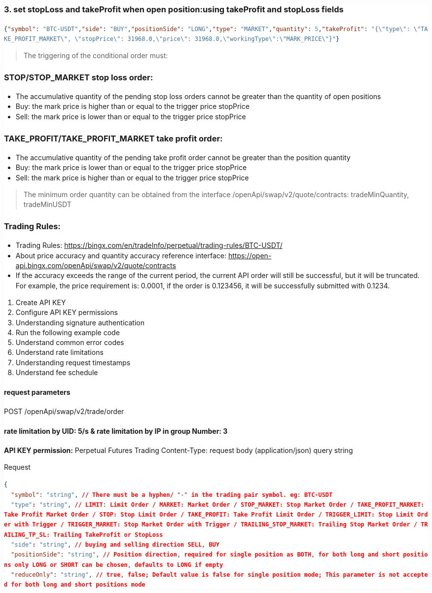 ### 3. set stopLoss and takeProfit when open position:using takeProfit and stopLoss fields
```json
{"symbol": "BTC-USDT","side": "BUY","positionSide": "LONG","type": "MARKET","quantity": 5,"takeProfit": "{\"type\": \"TAKE_PROFIT_MARKET\", \"stopPrice\": 31968.0,\"price\": 31968.0,\"workingType\":\"MARK_PRICE\"}"}
```

> The triggering of the conditional order must:

### STOP/STOP_MARKET stop loss order:
* The accumulative quantity of the pending stop loss orders cannot be greater than the quantity of open positions
* Buy: the mark price is higher than or equal to the trigger price stopPrice
* Sell: the mark price is lower than or equal to the trigger price stopPrice

### TAKE_PROFIT/TAKE_PROFIT_MARKET take profit order:
* The accumulative quantity of the pending take profit order cannot be greater than the position quantity
* Buy: the mark price is lower than or equal to the trigger price stopPrice
* Sell: the mark price is higher than or equal to the trigger price stopPrice

> The minimum order quantity can be obtained from the interface /openApi/swap/v2/quote/contracts: tradeMinQuantity, tradeMinUSDT

### Trading Rules:
* Trading Rules: https://bingx.com/en/tradeInfo/perpetual/trading-rules/BTC-USDT/
* About price accuracy and quantity accuracy reference interface: https://open-api.bingx.com/openApi/swap/v2/quote/contracts
* If the accuracy exceeds the range of the current period, the current API order will still be successful, but it will be truncated. For example, the price requirement is: 0.0001, if the order is 0.123456, it will be successfully submitted with 0.1234.

1. Create API KEY  
2. Configure API KEY permissions  
3. Understanding signature authentication
4. Run the following example code  
5. Understand common error codes
6. Understand rate limitations
7. Understanding request timestamps
8. Understand fee schedule

#### request parameters
POST /openApi/swap/v2/trade/order

#### rate limitation by UID: 5/s & rate limitation by IP in group Number: 3
__API KEY permission:__ Perpetual Futures Trading
Content-Type: request body (application/json) query string

Request
```json
{
  "symbol": "string", // There must be a hyphen/ "-" in the trading pair symbol. eg: BTC-USDT
  "type": "string", // LIMIT: Limit Order / MARKET: Market Order / STOP_MARKET: Stop Market Order / TAKE_PROFIT_MARKET: Take Profit Market Order / STOP: Stop Limit Order / TAKE_PROFIT: Take Profit Limit Order / TRIGGER_LIMIT: Stop Limit Order with Trigger / TRIGGER_MARKET: Stop Market Order with Trigger / TRAILING_STOP_MARKET: Trailing Stop Market Order / TRAILING_TP_SL: Trailing TakeProfit or StopLoss
  "side": "string", // buying and selling direction SELL, BUY
  "positionSide": "string", // Position direction, required for single position as BOTH, for both long and short positions only LONG or SHORT can be chosen, defaults to LONG if empty
  "reduceOnly": "string", // true, false; Default value is false for single position mode; This parameter is not accepted for both long and short positions mode
```